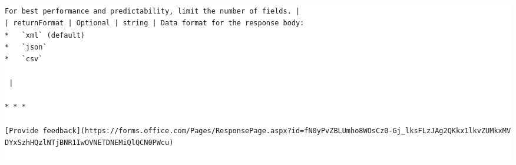 ```
For best performance and predictability, limit the number of fields. |
| returnFormat | Optional | string | Data format for the response body:
*   `xml` (default)
*   `json`
*   `csv`

 |

* * *

[Provide feedback](https://forms.office.com/Pages/ResponsePage.aspx?id=fN0yPvZBLUmho8WOsCz0-Gj_lksFLzJAg2QKkx1lkvZUMkxMVDYxSzhHQzlNTjBNR1IwOVNETDNEMiQlQCN0PWcu)

